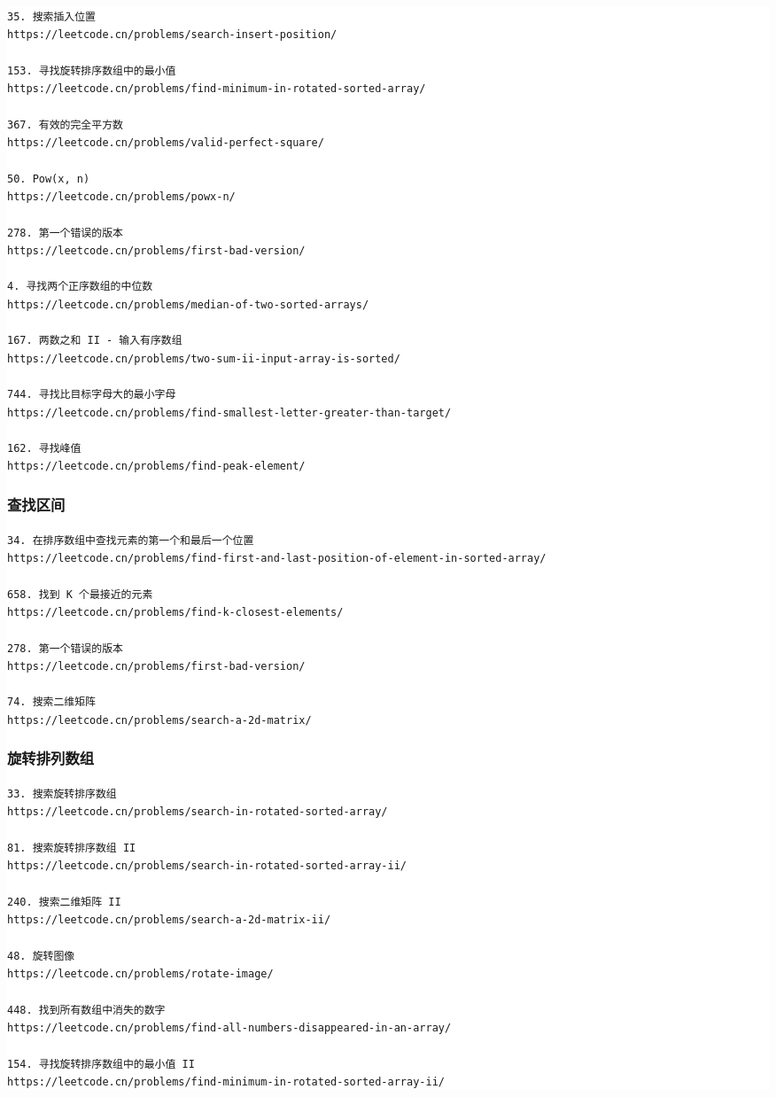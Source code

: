    35. 搜索插入位置
    https://leetcode.cn/problems/search-insert-position/

    153. 寻找旋转排序数组中的最小值
    https://leetcode.cn/problems/find-minimum-in-rotated-sorted-array/

    367. 有效的完全平方数
    https://leetcode.cn/problems/valid-perfect-square/

    50. Pow(x, n)
    https://leetcode.cn/problems/powx-n/

    278. 第一个错误的版本
    https://leetcode.cn/problems/first-bad-version/

    4. 寻找两个正序数组的中位数
    https://leetcode.cn/problems/median-of-two-sorted-arrays/

    167. 两数之和 II - 输入有序数组
    https://leetcode.cn/problems/two-sum-ii-input-array-is-sorted/

    744. 寻找比目标字母大的最小字母
    https://leetcode.cn/problems/find-smallest-letter-greater-than-target/

    162. 寻找峰值
    https://leetcode.cn/problems/find-peak-element/

### 查找区间
    34. 在排序数组中查找元素的第一个和最后一个位置
    https://leetcode.cn/problems/find-first-and-last-position-of-element-in-sorted-array/

    658. 找到 K 个最接近的元素
    https://leetcode.cn/problems/find-k-closest-elements/

    278. 第一个错误的版本
    https://leetcode.cn/problems/first-bad-version/

    74. 搜索二维矩阵
    https://leetcode.cn/problems/search-a-2d-matrix/

### 旋转排列数组
    33. 搜索旋转排序数组
    https://leetcode.cn/problems/search-in-rotated-sorted-array/

    81. 搜索旋转排序数组 II
    https://leetcode.cn/problems/search-in-rotated-sorted-array-ii/

    240. 搜索二维矩阵 II
    https://leetcode.cn/problems/search-a-2d-matrix-ii/

    48. 旋转图像
    https://leetcode.cn/problems/rotate-image/

    448. 找到所有数组中消失的数字
    https://leetcode.cn/problems/find-all-numbers-disappeared-in-an-array/

    154. 寻找旋转排序数组中的最小值 II
    https://leetcode.cn/problems/find-minimum-in-rotated-sorted-array-ii/
